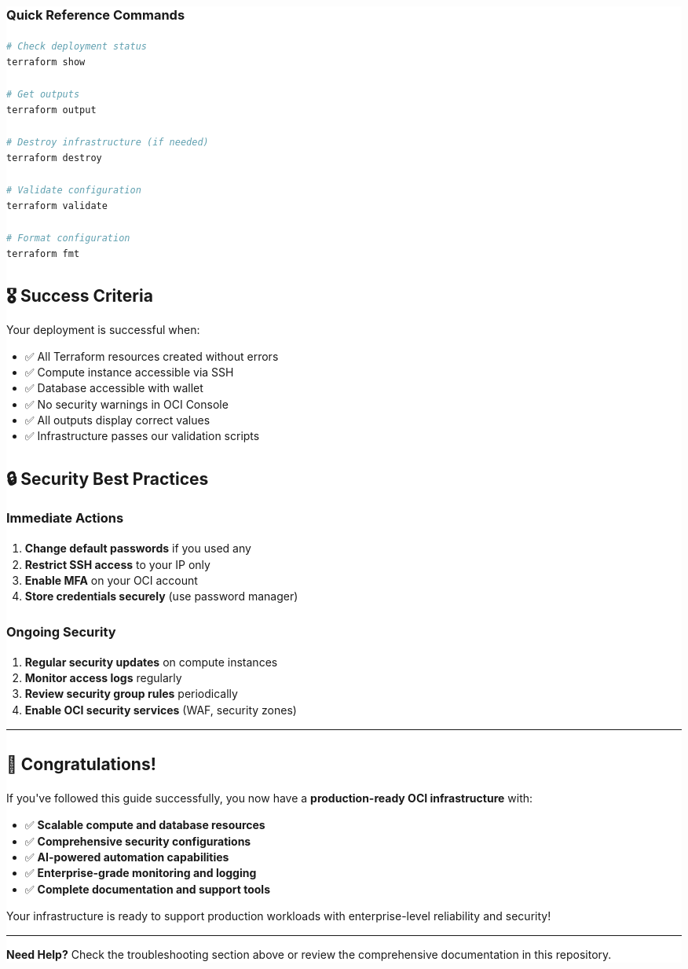 ### Quick Reference Commands
```bash
# Check deployment status
terraform show

# Get outputs
terraform output

# Destroy infrastructure (if needed)
terraform destroy

# Validate configuration
terraform validate

# Format configuration
terraform fmt
```

## 🎖️ Success Criteria

Your deployment is successful when:
- ✅ All Terraform resources created without errors
- ✅ Compute instance accessible via SSH
- ✅ Database accessible with wallet
- ✅ No security warnings in OCI Console
- ✅ All outputs display correct values
- ✅ Infrastructure passes our validation scripts

## 🔒 Security Best Practices

### Immediate Actions
1. **Change default passwords** if you used any
2. **Restrict SSH access** to your IP only
3. **Enable MFA** on your OCI account
4. **Store credentials securely** (use password manager)

### Ongoing Security
1. **Regular security updates** on compute instances
2. **Monitor access logs** regularly
3. **Review security group rules** periodically
4. **Enable OCI security services** (WAF, security zones)

---

## 🎉 Congratulations!

If you've followed this guide successfully, you now have a **production-ready OCI infrastructure** with:

- ✅ **Scalable compute and database resources**
- ✅ **Comprehensive security configurations** 
- ✅ **AI-powered automation capabilities**
- ✅ **Enterprise-grade monitoring and logging**
- ✅ **Complete documentation and support tools**

Your infrastructure is ready to support production workloads with enterprise-level reliability and security!

---

**Need Help?** Check the troubleshooting section above or review the comprehensive documentation in this repository.

